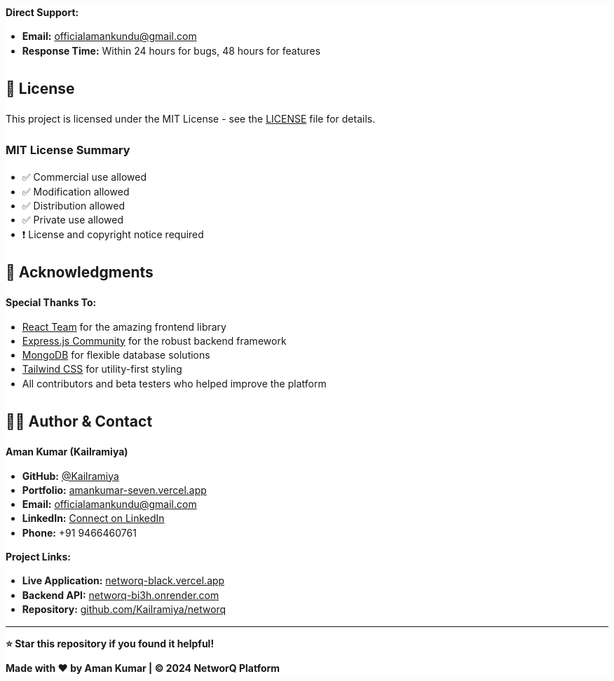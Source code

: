 **Direct Support:**
- **Email:** officialamankundu@gmail.com
- **Response Time:** Within 24 hours for bugs, 48 hours for features

## 📄 License

This project is licensed under the MIT License - see the [LICENSE](LICENSE) file for details.

### MIT License Summary
- ✅ Commercial use allowed
- ✅ Modification allowed  
- ✅ Distribution allowed
- ✅ Private use allowed
- ❗ License and copyright notice required

## 🙏 Acknowledgments

**Special Thanks To:**
- [React Team](https://reactjs.org/) for the amazing frontend library
- [Express.js Community](https://expressjs.com/) for the robust backend framework
- [MongoDB](https://mongodb.com/) for flexible database solutions
- [Tailwind CSS](https://tailwindcss.com/) for utility-first styling
- All contributors and beta testers who helped improve the platform

## 👨‍💻 Author & Contact

**Aman Kumar (Kailramiya)**
- **GitHub:** [@Kailramiya](https://github.com/Kailramiya)
- **Portfolio:** [amankumar-seven.vercel.app](https://amankumar-seven.vercel.app/)
- **Email:** officialamankundu@gmail.com
- **LinkedIn:** [Connect on LinkedIn](https://linkedin.com/in/aman-kumar)
- **Phone:** +91 9466460761

**Project Links:**
- **Live Application:** [networq-black.vercel.app](https://networq-black.vercel.app/)
- **Backend API:** [networq-bi3h.onrender.com](https://networq-bi3h.onrender.com)
- **Repository:** [github.com/Kailramiya/networq](https://github.com/Kailramiya/networq)

---

**⭐ Star this repository if you found it helpful!**

**Made with ❤️ by Aman Kumar | © 2024 NetworQ Platform**
